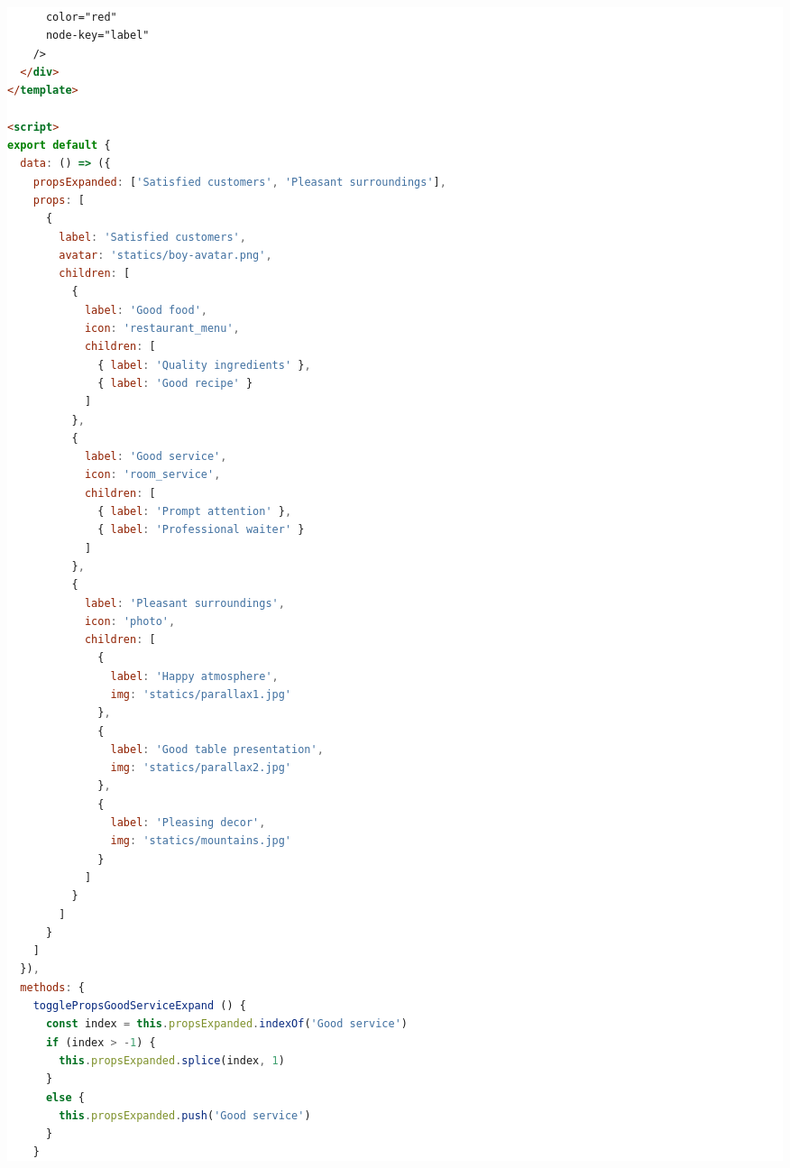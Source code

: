 ```html
      color="red"
      node-key="label"
    />
  </div>
</template>

<script>
export default {
  data: () => ({
    propsExpanded: ['Satisfied customers', 'Pleasant surroundings'],
    props: [
      {
        label: 'Satisfied customers',
        avatar: 'statics/boy-avatar.png',
        children: [
          {
            label: 'Good food',
            icon: 'restaurant_menu',
            children: [
              { label: 'Quality ingredients' },
              { label: 'Good recipe' }
            ]
          },
          {
            label: 'Good service',
            icon: 'room_service',
            children: [
              { label: 'Prompt attention' },
              { label: 'Professional waiter' }
            ]
          },
          {
            label: 'Pleasant surroundings',
            icon: 'photo',
            children: [
              {
                label: 'Happy atmosphere',
                img: 'statics/parallax1.jpg'
              },
              {
                label: 'Good table presentation',
                img: 'statics/parallax2.jpg'
              },
              {
                label: 'Pleasing decor',
                img: 'statics/mountains.jpg'
              }
            ]
          }
        ]
      }
    ]
  }),
  methods: {
    togglePropsGoodServiceExpand () {
      const index = this.propsExpanded.indexOf('Good service')
      if (index > -1) {
        this.propsExpanded.splice(index, 1)
      }
      else {
        this.propsExpanded.push('Good service')
      }
    }
```